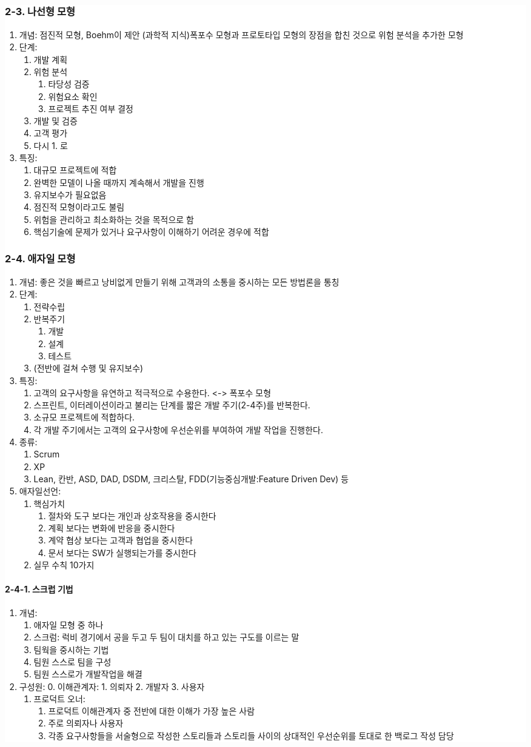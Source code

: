 ### 2-3. 나선형 모형

1. 개념: 점진적 모형, Boehm이 제안 (과학적 지식)폭포수 모형과 프로토타입 모형의 장점을 합친 것으로 위험 분석을 추가한 모형
2. 단계:
    1. 개발 계획
    2. 위험 분석
        1. 타당성 검증
        2. 위험요소 확인
        3. 프로젝트 추진 여부 결정
    3. 개발 및 검증
    4. 고객 평가
    5. 다시 1. 로
3. 특징:
    1. 대규모 프로젝트에 적합
    2. 완벽한 모델이 나올 때까지 계속해서 개발을 진행
    3. 유지보수가 필요없음
    4. 점진적 모형이라고도 불림
    5. 위험을 관리하고 최소화하는 것을 목적으로 함
    6. 핵심기술에 문제가 있거나 요구사항이 이해하기 어려운 경우에 적합

### 2-4. 애자일 모형

1. 개념: 좋은 것을 빠르고 낭비없게 만들기 위해 고객과의 소통을 중시하는 모든 방법론을 통칭
2. 단계:
    1. 전략수립
    2. 반복주기
        1. 개발
        2. 설계
        3. 테스트
    3. (전반에 걸쳐 수행 및 유지보수)
3. 특징:
    1. 고객의 요구사항을 유연하고 적극적으로 수용한다. <-> 폭포수 모형
    2. 스프린트, 이터레이션이라고 불리는 단계를 짧은 개발 주기(2-4주)를 반복한다.
    3. 소규모 프로젝트에 적합하다.
    4. 각 개발 주기에서는 고객의 요구사항에 우선순위를 부여하여 개발 작업을 진행한다.
4. 종류:
    1. Scrum
    2. XP
    3. Lean, 칸반, ASD, DAD, DSDM, 크리스탈, FDD(기능중심개발:Feature Driven Dev) 등
5. 애자일선언:
    1. 핵심가치
        1. 절차와 도구 보다는 개인과 상호작용을 중시한다
        2. 계획 보다는 변화에 반응을 중시한다
        3. 계약 협상 보다는 고객과 협업을 중시한다
        4. 문서 보다는 SW가 실행되는가를 중시한다
    2. 실무 수칙 10가지

#### 2-4-1. 스크럽 기법

1. 개념:
    1. 애자일 모형 중 하나
    2. 스크럼: 럭비 경기에서 공을 두고 두 팀이 대치를 하고 있는 구도를 이르는 말
    3. 팀웍을 중시하는 기법
    4. 팀원 스스로 팀을 구성
    5. 팀원 스스로가 개발작업을 해결
2. 구성원:
    0. 이해관계자:
        1. 의뢰자
        2. 개발자
        3. 사용자
    1. 프로덕트 오너:
        1. 프로덕트 이해관계자 중 전반에 대한 이해가 가장 높은 사람
        2. 주로 의뢰자나 사용자
        3. 각종 요구사항들을 서술형으로 작성한 스토리들과 스토리들 사이의 상대적인 우선순위를 토대로 한 백로그 작성 담당